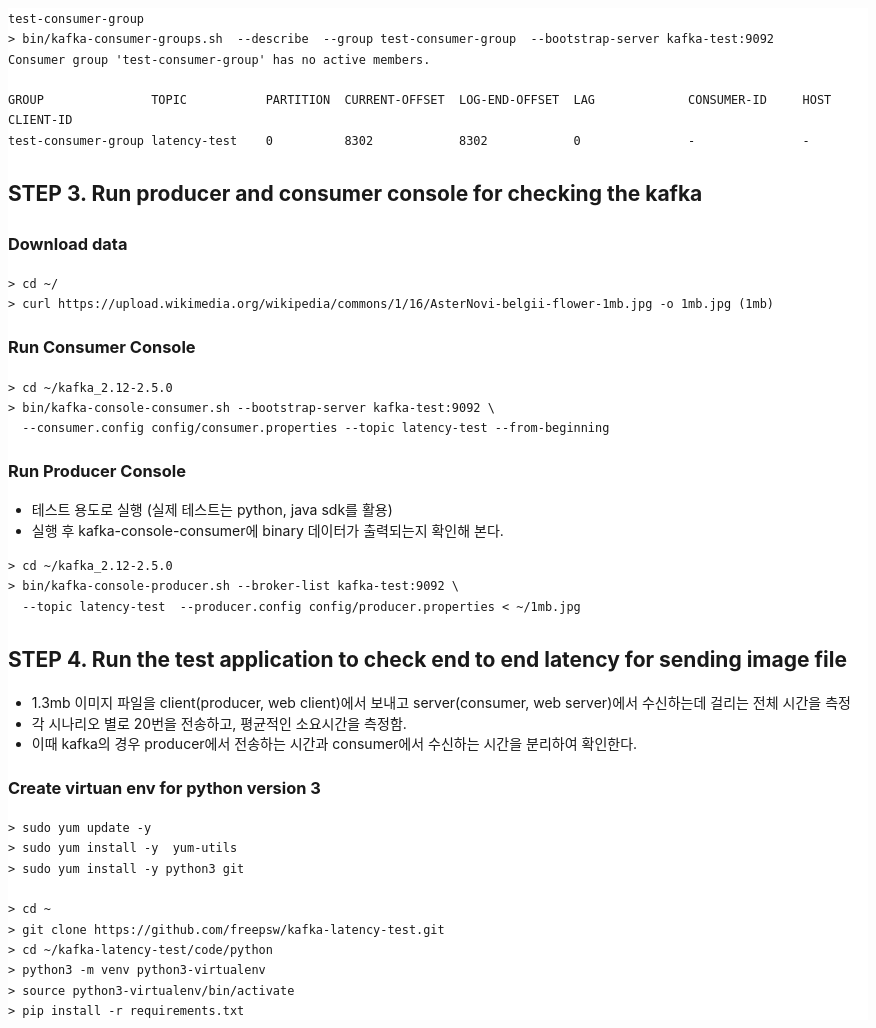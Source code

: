```
test-consumer-group
> bin/kafka-consumer-groups.sh  --describe  --group test-consumer-group  --bootstrap-server kafka-test:9092 
Consumer group 'test-consumer-group' has no active members.

GROUP               TOPIC           PARTITION  CURRENT-OFFSET  LOG-END-OFFSET  LAG             CONSUMER-ID     HOST            CLIENT-ID
test-consumer-group latency-test    0          8302            8302            0               -               -
```
    

## STEP 3. Run producer and consumer console for checking the kafka
### Download data
```
> cd ~/
> curl https://upload.wikimedia.org/wikipedia/commons/1/16/AsterNovi-belgii-flower-1mb.jpg -o 1mb.jpg (1mb)
```

### Run Consumer Console 
```
> cd ~/kafka_2.12-2.5.0
> bin/kafka-console-consumer.sh --bootstrap-server kafka-test:9092 \
  --consumer.config config/consumer.properties --topic latency-test --from-beginning
```


### Run Producer Console 
- 테스트 용도로 실행 (실제 테스트는 python, java sdk를 활용)
- 실행 후 kafka-console-consumer에 binary 데이터가 출력되는지 확인해 본다. 
```
> cd ~/kafka_2.12-2.5.0
> bin/kafka-console-producer.sh --broker-list kafka-test:9092 \
  --topic latency-test  --producer.config config/producer.properties < ~/1mb.jpg
```

## STEP 4. Run the test application to check end to end latency for sending image file 
- 1.3mb 이미지 파일을 client(producer, web client)에서 보내고 server(consumer, web server)에서 수신하는데 걸리는 전체 시간을 측정
- 각 시나리오 별로 20번을 전송하고, 평균적인 소요시간을 측정함. 
- 이때 kafka의 경우 producer에서 전송하는 시간과 consumer에서 수신하는 시간을 분리하여 확인한다. 
### Create virtuan env for python version 3
```
> sudo yum update -y
> sudo yum install -y  yum-utils
> sudo yum install -y python3 git

> cd ~
> git clone https://github.com/freepsw/kafka-latency-test.git
> cd ~/kafka-latency-test/code/python
> python3 -m venv python3-virtualenv
> source python3-virtualenv/bin/activate
> pip install -r requirements.txt
```
